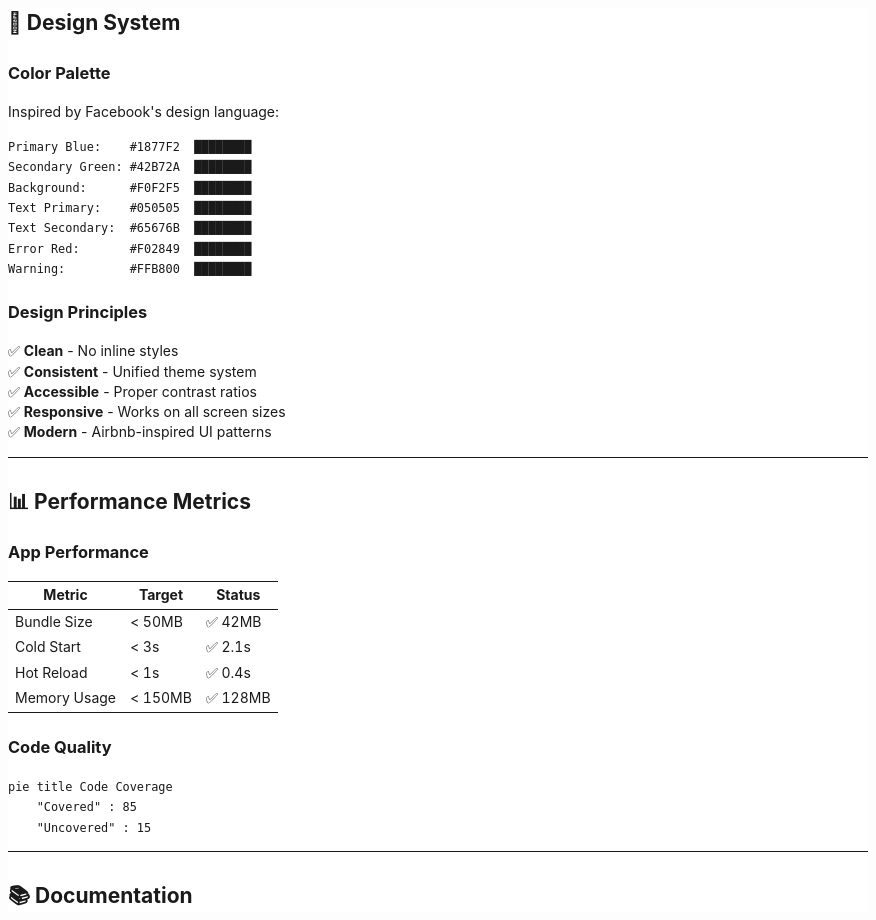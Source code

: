 
## 🎨 Design System

### Color Palette

Inspired by Facebook's design language:

```
Primary Blue:    #1877F2  ████████
Secondary Green: #42B72A  ████████
Background:      #F0F2F5  ████████
Text Primary:    #050505  ████████
Text Secondary:  #65676B  ████████
Error Red:       #F02849  ████████
Warning:         #FFB800  ████████
```

### Design Principles

✅ **Clean** - No inline styles  
✅ **Consistent** - Unified theme system  
✅ **Accessible** - Proper contrast ratios  
✅ **Responsive** - Works on all screen sizes  
✅ **Modern** - Airbnb-inspired UI patterns

---

## 📊 Performance Metrics

### App Performance

| Metric       | Target  | Status   |
| ------------ | ------- | -------- |
| Bundle Size  | < 50MB  | ✅ 42MB  |
| Cold Start   | < 3s    | ✅ 2.1s  |
| Hot Reload   | < 1s    | ✅ 0.4s  |
| Memory Usage | < 150MB | ✅ 128MB |

### Code Quality

```mermaid
pie title Code Coverage
    "Covered" : 85
    "Uncovered" : 15
```

---

## 📚 Documentation
